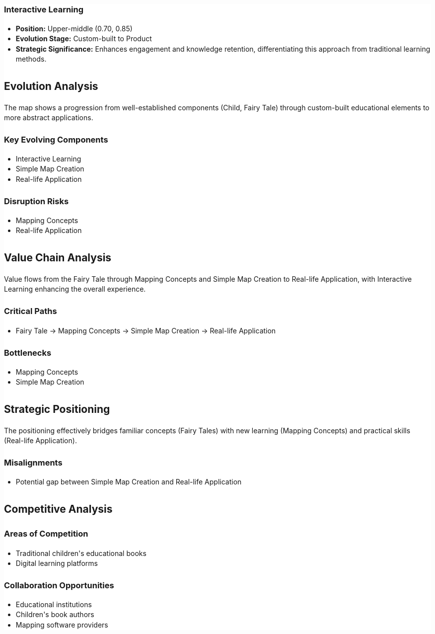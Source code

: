 ### Interactive Learning

- **Position:** Upper-middle (0.70, 0.85)
- **Evolution Stage:** Custom-built to Product
- **Strategic Significance:** Enhances engagement and knowledge retention, differentiating this approach from traditional learning methods.

## Evolution Analysis

The map shows a progression from well-established components (Child, Fairy Tale) through custom-built educational elements to more abstract applications.

### Key Evolving Components
- Interactive Learning
- Simple Map Creation
- Real-life Application

### Disruption Risks
- Mapping Concepts
- Real-life Application

## Value Chain Analysis

Value flows from the Fairy Tale through Mapping Concepts and Simple Map Creation to Real-life Application, with Interactive Learning enhancing the overall experience.

### Critical Paths
- Fairy Tale -> Mapping Concepts -> Simple Map Creation -> Real-life Application

### Bottlenecks
- Mapping Concepts
- Simple Map Creation

## Strategic Positioning

The positioning effectively bridges familiar concepts (Fairy Tales) with new learning (Mapping Concepts) and practical skills (Real-life Application).

### Misalignments
- Potential gap between Simple Map Creation and Real-life Application

## Competitive Analysis

### Areas of Competition
- Traditional children's educational books
- Digital learning platforms

### Collaboration Opportunities
- Educational institutions
- Children's book authors
- Mapping software providers
